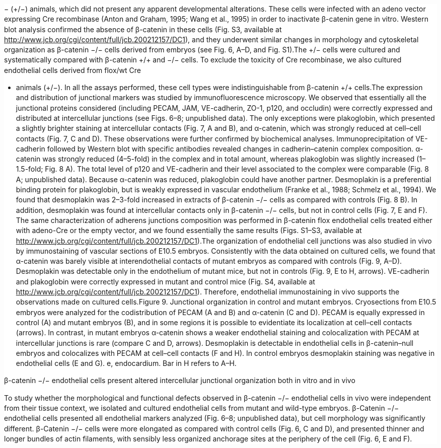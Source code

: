 − (+/−) animals, which did not present any apparent developmental alterations. These cells were infected with an adeno vector expressing Cre recombinase (Anton and Graham, 1995; Wang et al., 1995) in order to inactivate β-catenin gene in vitro. Western blot analysis confirmed the absence of β-catenin in these cells (Fig. S3, available at http://www.jcb.org/cgi/content/full/jcb.200212157/DC1), and they underwent similar changes in morphology and cytoskeletal organization as β-catenin −/− cells derived from embryos (see Fig. 6, A–D, and Fig. S1).The +/− cells were cultured and systematically compared with β-catenin +/+ and −/− cells. To exclude the toxicity of Cre recombinase, we also cultured endothelial cells derived from flox/wt Cre
+ animals (+/−). In all the assays performed, these cell types were indistinguishable from β-catenin +/+ cells.The expression and distribution of junctional markers was studied by immunofluorescence microscopy. We observed that essentially all the junctional proteins considered (including PECAM, JAM, VE-cadherin, ZO-1, p120, and occludin) were correctly expressed and distributed at intercellular junctions (see Figs. 6–8; unpublished data). The only exceptions were plakoglobin, which presented a slightly brighter staining at intercellular contacts (Fig. 7, A and B), and α-catenin, which was strongly reduced at cell–cell contacts (Fig. 7, C and D). These observations were further confirmed by biochemical analyses. Immunoprecipitation of VE-cadherin followed by Western blot with specific antibodies revealed changes in cadherin–catenin complex composition. α-catenin was strongly reduced (4–5-fold) in the complex and in total amount, whereas plakoglobin was slightly increased (1–1.5-fold; Fig. 8 A). The total level of p120 and VE-cadherin and their level associated to the complex were comparable (Fig. 8 A; unpublished data). Because α-catenin was reduced, plakoglobin could have another partner. Desmoplakin is a preferential binding protein for plakoglobin, but is weakly expressed in vascular endothelium (Franke et al., 1988; Schmelz et al., 1994). We found that desmoplakin was 2–3-fold increased in extracts of β-catenin −/− cells as compared with controls (Fig. 8 B). In addition, desmoplakin was found at intercellular contacts only in β-catenin −/− cells, but not in control cells (Fig. 7, E and F). The same characterization of adherens junctions composition was performed in β-catenin flox endothelial cells treated either with adeno-Cre or the empty vector, and we found essentially the same results (Figs. S1–S3, available at http://www.jcb.org/cgi/content/full/jcb.200212157/DC1).The organization of endothelial cell junctions was also studied in vivo by immunostaining of vascular sections of E10.5 embryos. Consistently with the data obtained on cultured cells, we found that α-catenin was barely visible at interendothelial contacts of mutant embryos as compared with controls (Fig. 9, A–D). Desmoplakin was detectable only in the endothelium of mutant mice, but not in controls (Fig. 9, E to H, arrows). VE-cadherin and plakoglobin were correctly expressed in mutant and control mice (Fig. S4, available at http://www.jcb.org/cgi/content/full/jcb.200212157/DC1). Therefore, endothelial immunostaining in vivo supports the observations made on cultured cells.Figure 9.
Junctional organization in control and mutant embryos. Cryosections from E10.5 embryos were analyzed for the codistribution of PECAM (A and B) and α-catenin (C and D). PECAM is equally expressed in control (A) and mutant embryos (B), and in some regions it is possible to evidentiate its localization at cell–cell contacts (arrows). In contrast, in mutant embryos α-catenin shows a weaker endothelial staining and colocalization with PECAM at intercellular junctions is rare (compare C and D, arrows). Desmoplakin is detectable in endothelial cells in β-catenin–null embryos and colocalizes with PECAM at cell–cell contacts (F and H). In control embryos desmoplakin staining was negative in endothelial cells (E and G). e, endocardium. Bar in H refers to A–H.

β-catenin −/− endothelial cells present altered intercellular junctional organization both in vitro and in vivo

To study whether the morphological and functional defects observed in β-catenin −/− endothelial cells in vivo were independent from their tissue context, we isolated and cultured endothelial cells from mutant and wild-type embryos. β-Catenin −/− endothelial cells presented all endothelial markers analyzed (Fig. 6–8; unpublished data), but cell morphology was significantly different. β-Catenin −/− cells were more elongated as compared with control cells (Fig. 6, C and D), and presented thinner and longer bundles of actin filaments, with sensibly less organized anchorage sites at the periphery of the cell (Fig. 6, E and F).
